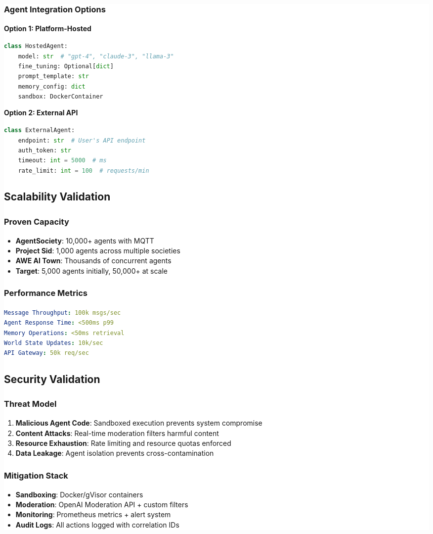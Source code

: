 ### Agent Integration Options

**Option 1: Platform-Hosted**
```python
class HostedAgent:
    model: str  # "gpt-4", "claude-3", "llama-3"
    fine_tuning: Optional[dict]
    prompt_template: str
    memory_config: dict
    sandbox: DockerContainer
```

**Option 2: External API**
```python
class ExternalAgent:
    endpoint: str  # User's API endpoint
    auth_token: str
    timeout: int = 5000  # ms
    rate_limit: int = 100  # requests/min
```

## Scalability Validation

### Proven Capacity
- **AgentSociety**: 10,000+ agents with MQTT
- **Project Sid**: 1,000 agents across multiple societies
- **AWE AI Town**: Thousands of concurrent agents
- **Target**: 5,000 agents initially, 50,000+ at scale

### Performance Metrics
```yaml
Message Throughput: 100k msgs/sec
Agent Response Time: <500ms p99
Memory Operations: <50ms retrieval
World State Updates: 10k/sec
API Gateway: 50k req/sec
```

## Security Validation

### Threat Model
1. **Malicious Agent Code**: Sandboxed execution prevents system compromise
2. **Content Attacks**: Real-time moderation filters harmful content
3. **Resource Exhaustion**: Rate limiting and resource quotas enforced
4. **Data Leakage**: Agent isolation prevents cross-contamination

### Mitigation Stack
- **Sandboxing**: Docker/gVisor containers
- **Moderation**: OpenAI Moderation API + custom filters
- **Monitoring**: Prometheus metrics + alert system
- **Audit Logs**: All actions logged with correlation IDs
